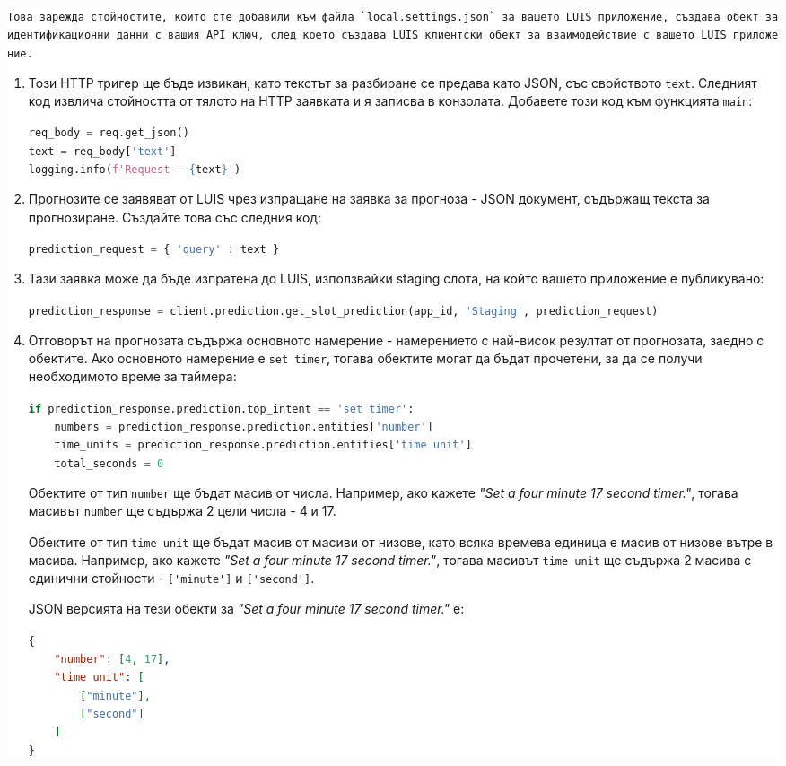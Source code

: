     Това зарежда стойностите, които сте добавили към файла `local.settings.json` за вашето LUIS приложение, създава обект за идентификационни данни с вашия API ключ, след което създава LUIS клиентски обект за взаимодействие с вашето LUIS приложение.

1. Този HTTP тригер ще бъде извикан, като текстът за разбиране се предава като JSON, със свойството `text`. Следният код извлича стойността от тялото на HTTP заявката и я записва в конзолата. Добавете този код към функцията `main`:

    ```python
    req_body = req.get_json()
    text = req_body['text']
    logging.info(f'Request - {text}')
    ```

1. Прогнозите се заявяват от LUIS чрез изпращане на заявка за прогноза - JSON документ, съдържащ текста за прогнозиране. Създайте това със следния код:

    ```python
    prediction_request = { 'query' : text }
    ```

1. Тази заявка може да бъде изпратена до LUIS, използвайки staging слота, на който вашето приложение е публикувано:

    ```python
    prediction_response = client.prediction.get_slot_prediction(app_id, 'Staging', prediction_request)
    ```

1. Отговорът на прогнозата съдържа основното намерение - намерението с най-висок резултат от прогнозата, заедно с обектите. Ако основното намерение е `set timer`, тогава обектите могат да бъдат прочетени, за да се получи необходимото време за таймера:

    ```python
    if prediction_response.prediction.top_intent == 'set timer':
        numbers = prediction_response.prediction.entities['number']
        time_units = prediction_response.prediction.entities['time unit']
        total_seconds = 0
    ```

    Обектите от тип `number` ще бъдат масив от числа. Например, ако кажете *"Set a four minute 17 second timer."*, тогава масивът `number` ще съдържа 2 цели числа - 4 и 17.

    Обектите от тип `time unit` ще бъдат масив от масиви от низове, като всяка времева единица е масив от низове вътре в масива. Например, ако кажете *"Set a four minute 17 second timer."*, тогава масивът `time unit` ще съдържа 2 масива с единични стойности - `['minute']` и `['second']`.

    JSON версията на тези обекти за *"Set a four minute 17 second timer."* е:

    ```json
    {
        "number": [4, 17],
        "time unit": [
            ["minute"],
            ["second"]
        ]
    }
    ```
